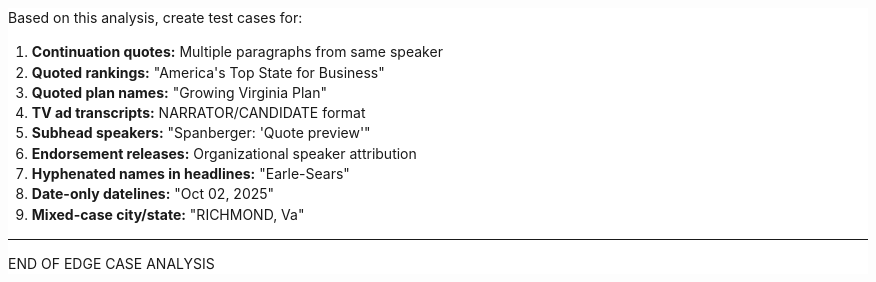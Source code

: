Based on this analysis, create test cases for:

1. **Continuation quotes:** Multiple paragraphs from same speaker
2. **Quoted rankings:** "America's Top State for Business"
3. **Quoted plan names:** "Growing Virginia Plan"
4. **TV ad transcripts:** NARRATOR/CANDIDATE format
5. **Subhead speakers:** "Spanberger: 'Quote preview'"
6. **Endorsement releases:** Organizational speaker attribution
7. **Hyphenated names in headlines:** "Earle-Sears"
8. **Date-only datelines:** "Oct 02, 2025"
9. **Mixed-case city/state:** "RICHMOND, Va"

---

END OF EDGE CASE ANALYSIS
